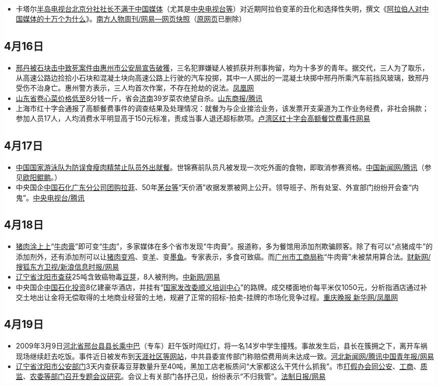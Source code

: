   - 卡塔尔[半岛电视台北京分社社长不满于中国媒体](../Page/半岛电视台.md "wikilink")（尤其是[中央电视台等](https://zh.wikipedia.org/wiki/中央电视台 "wikilink")）对近期阿拉伯变革的丑化和选择性失明，撰文《[阿拉伯人对中国媒体的十万个为什么](http://webarchive.loc.gov/all/20110426124055/http%3A//yizhate.blshe.com/post/534/668306)》。[南方人物周刊/网易—网页快照](http://cache.baidu.com/c?m=9d78d513d9971cfe1fac837f7d01d7110e55f03f6b9291027ea48448e4735a314462e2ac26520704a4d27d1750f2164bea813571200351b59dc8885dddca912c388856317016914062914de9cb4227c3229359a8f012f0bb802593d9c5d2af0e15950d113dc0ae840046528878f1672cfef2c419521e07ba9a6c32ba186029e82044b750f9976333589cf5de414ec52ad07c1293b230b03470c175a41b192646a34fd0775a3130971561a01a&p=833fda16d9c315f409bd9b7e097a&user=baidu&fm=sc&query=http%3A//focus%2Enews%2E163%2Ecom/11/0422/16/728PFT2600011SM9%2Ehtml&qid=d7f416e9036fb100&p1=1)（[原网页](https://web.archive.org/web/20110429001027/http://focus.news.163.com/11/0422/16/728PFT2600011SM9.html)已删除）

## 4月16日

  - [邢丹被石块击中致死案件由惠州市公安局宣告破獲](https://zh.wikipedia.org/wiki/“4·13”邢丹遇害案 "wikilink")，三名犯罪嫌疑人被抓获并刑事拘留，均为十多岁的青年。据交代，三人为了取乐，从高速公路边捡拾小石块和混凝土块向高速公路上行驶的汽车投掷，其中一人掷出的一混凝土块掷中邢丹所乘汽车前挡风玻璃，致邢丹受伤不治身亡。惠州警方表示，三人均首次作案，不存在抢劫的说法。[凤凰网](http://news.ifeng.com/mainland/detail_2011_04/17/5790278_0.shtml)
  - [山东省](https://zh.wikipedia.org/wiki/山东省 "wikilink")[卷心菜价格低至](https://zh.wikipedia.org/wiki/卷心菜 "wikilink")8分钱一斤，省会[济南](https://zh.wikipedia.org/wiki/济南 "wikilink")39岁菜农绝望自杀。[山东商报/腾讯](http://news.qq.com/a/20110420/000187.htm)
  - 上海市红十字会通报了高额餐费事件的调查结果及处理情况：就餐为与企业接洽业务，该发票开支渠道为工作业务经费，非社会捐款；参加人员17人，人均消费水平明显高于150元标准，责成当事人退还超标款项。[卢湾区红十字会高额餐饮费事件](../Page/卢湾区红十字会高额餐饮费事件.md "wikilink")[网易](http://news.163.com/11/0426/07/72I48OGS00014AED.html)

## 4月17日

  - [中国国家游泳队为防误食](https://zh.wikipedia.org/wiki/中国国家游泳队 "wikilink")[瘦肉精禁止队员外出就餐](../Page/瘦肉精.md "wikilink")。世锦赛前队员凡被发现一次吃外面的食物，即取消参赛资格。[中国新闻网/腾讯](http://news.qq.com/a/20110418/001387.htm)（参见[欧阳鲲鹏](../Page/欧阳鲲鹏.md "wikilink")。）
  - 中央国企[中国石化广东分公司团购](../Page/中国石化.md "wikilink")[拉菲](https://zh.wikipedia.org/wiki/拉菲 "wikilink")、50年[茅台等](https://zh.wikipedia.org/wiki/茅台 "wikilink")“天价酒”收据发票被网上公开。领导班子、所有处室、外宣部门纷纷开会查“内鬼”。[中央电视台/腾讯](http://news.qq.com/a/20110417/000169.htm)

## 4月18日

  - [猪肉涂上上](https://zh.wikipedia.org/wiki/猪肉 "wikilink")“[牛肉膏](https://zh.wikipedia.org/wiki/牛肉膏 "wikilink")”即可变“[牛肉](../Page/牛肉.md "wikilink")”，多家媒体在多个省市发现“牛肉膏”。报道称，多为餐馆用添加剂欺骗顾客。除了有可以“点猪成牛”的添加剂外，还有添加剂可以让[猪肉变](https://zh.wikipedia.org/wiki/猪肉 "wikilink")[鸡](../Page/鸡.md "wikilink")、变[羊](../Page/羊.md "wikilink")、变[墨鱼](https://zh.wikipedia.org/wiki/墨鱼 "wikilink")。专家表示，多食可致癌。而[广州市工商局称](../Page/广州市.md "wikilink")“牛肉膏”未被禁用算合法。[财新网/搜狐](http://roll.sohu.com/20110418/n306011811.shtml)[东方卫视/新浪](http://video.sina.com.cn/p/finance/consume/20110418/094961314551.html)[信息时报/网易](http://news.163.com/11/0419/03/71VN5JCN00014AEF.html)
  - [辽宁省](../Page/辽宁省.md "wikilink")[沈阳市查获](https://zh.wikipedia.org/wiki/沈阳市 "wikilink")25吨含致癌物毒[豆芽](../Page/豆芽.md "wikilink")，8人被刑拘。[中新网/网易](http://news.163.com/11/0418/19/71UORPVL00014JB6.html)
  - 中央国企[中国石化投资](../Page/中国石化.md "wikilink")8亿建豪华酒店，并挂有“[国家发改委顺义培训中心](https://zh.wikipedia.org/wiki/国家发改委 "wikilink")”的路牌。成交楼面地价每平米仅1050元，分析指酒店通过补交土地出让金将无偿取得的土地商业经营的土地，规避了正常的招标-拍卖-挂牌的市场化竞争过程。[重庆晚报
    新华网/凤凰网](http://finance.ifeng.com/news/corporate/20110418/3888092.shtml)

## 4月19日

  - 2009年3月9日[河北省](../Page/河北省.md "wikilink")[邢台县县长乘中巴](https://zh.wikipedia.org/wiki/邢台县 "wikilink")（专车）赶午饭时闯红灯，将一名14岁中学生撞残。事故发生后，县长在簇拥之下，离开车祸现场继续赶去吃饭。事件近日被发布到[天涯社区等网站](../Page/天涯社区.md "wikilink")，中共县委宣传部门称赔偿费用尚未达成一致。[河北新闻网/腾讯](http://news.qq.com/a/20110420/000150.htm)[中国青年报/网易](https://web.archive.org/web/20110424171812/http://news.163.com/11/0420/04/722CSDGL00011229.html)
  - [辽宁省](../Page/辽宁省.md "wikilink")[沈阳市公安部门](https://zh.wikipedia.org/wiki/沈阳市 "wikilink")3天内查获毒豆芽数量升至40吨，黑加工店老板质问“大家都这么干凭什么抓我”。市[打假办会同](https://zh.wikipedia.org/wiki/打假办 "wikilink")[公安](https://zh.wikipedia.org/wiki/公安 "wikilink")、[工商](https://zh.wikipedia.org/wiki/工商 "wikilink")、[质监](https://zh.wikipedia.org/wiki/质监 "wikilink")、[农委等部门召开专题会议研究](https://zh.wikipedia.org/wiki/农委 "wikilink")。会议上有关部门各抒己见，纷纷表示“不归我管”。[法制日报/网易](http://news.163.com/11/0420/11/7234ROHF0001124J.html)
